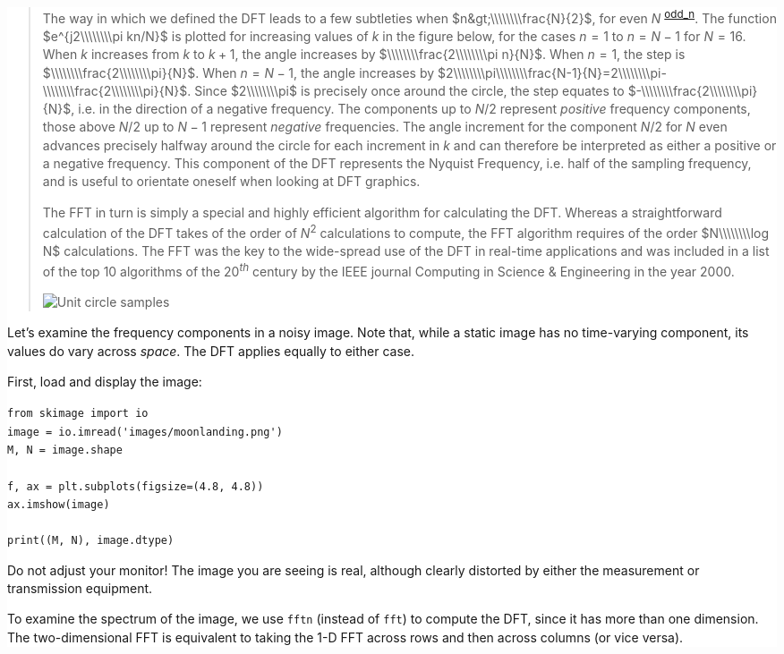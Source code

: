 > The way in which we defined the DFT leads to a few subtleties when <span class="math inline"><span class="math inline">$n&gt;\\\\\\\\frac{N}{2}$</span></span>, for even <span class="math inline">*N*</span> <sup><a href="#fn-odd_n" class="footnote-ref">odd_n</a></sup>. The function <span class="math inline"><span class="math inline">$e^{j2\\\\\\\\pi kn/N}$</span></span> is plotted for increasing values of <span class="math inline">*k*</span> in the figure below, for the cases <span class="math inline">*n* = 1</span> to <span class="math inline">*n* = *N* − 1</span> for <span class="math inline">*N* = 16</span>. When <span class="math inline">*k*</span> increases from <span class="math inline">*k*</span> to <span class="math inline">*k* + 1</span>, the angle increases by <span class="math inline"><span class="math inline">$\\\\\\\\frac{2\\\\\\\\pi n}{N}$</span></span>. When <span class="math inline">*n* = 1</span>, the step is <span class="math inline"><span class="math inline">$\\\\\\\\frac{2\\\\\\\\pi}{N}$</span></span>. When <span class="math inline">*n* = *N* − 1</span>, the angle increases by <span class="math inline"><span class="math inline">$2\\\\\\\\pi\\\\\\\\frac{N-1}{N}=2\\\\\\\\pi-\\\\\\\\frac{2\\\\\\\\pi}{N}$</span></span>. Since <span class="math inline"><span class="math inline">$2\\\\\\\\pi$</span></span> is precisely once around the circle, the step equates to <span class="math inline"><span class="math inline">$-\\\\\\\\frac{2\\\\\\\\pi}{N}$</span></span>, i.e. in the direction of a negative frequency. The components up to <span class="math inline">*N*/2</span> represent *positive* frequency components, those above <span class="math inline">*N*/2</span> up to <span class="math inline">*N* − 1</span> represent *negative* frequencies. The angle increment for the component <span class="math inline">*N*/2</span> for <span class="math inline">*N*</span> even advances precisely halfway around the circle for each increment in <span class="math inline">*k*</span> and can therefore be interpreted as either a positive or a negative frequency. This component of the DFT represents the Nyquist Frequency, i.e. half of the sampling frequency, and is useful to orientate oneself when looking at DFT graphics.
>
> The FFT in turn is simply a special and highly efficient algorithm for calculating the DFT. Whereas a straightforward calculation of the DFT takes of the order of <span class="math inline">*N*<sup>2</sup></span> calculations to compute, the FFT algorithm requires of the order <span class="math inline"><span class="math inline">$N\\\\\\\\log N$</span></span> calculations. The FFT was the key to the wide-spread use of the DFT in real-time applications and was included in a list of the top <span class="math inline">10</span> algorithms of the <span class="math inline">20<sup>*th*</sup></span> century by the IEEE journal Computing in Science & Engineering in the year <span class="math inline">2000</span>.
>
> ![Unit circle samples](../figures/unit_circle_samples.png)

Let’s examine the frequency components in a noisy image. Note that, while a static image has no time-varying component, its values do vary across *space*. The DFT applies equally to either case.

First, load and display the image:

    from skimage import io
    image = io.imread('images/moonlanding.png')
    M, N = image.shape

    f, ax = plt.subplots(figsize=(4.8, 4.8))
    ax.imshow(image)

    print((M, N), image.dtype)

Do not adjust your monitor! The image you are seeing is real, although clearly distorted by either the measurement or transmission equipment.

To examine the spectrum of the image, we use `fftn` (instead of `fft`) to compute the DFT, since it has more than one dimension. The two-dimensional FFT is equivalent to taking the 1-D FFT across rows and then across columns (or vice versa).
